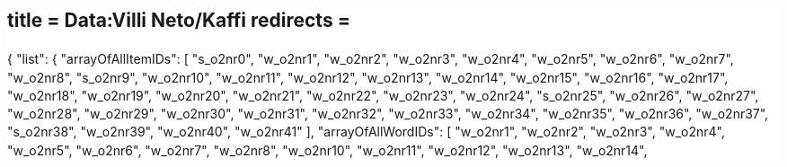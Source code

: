 title = Data:Villi Neto/Kaffi
redirects =
---

{
    "list": {
        "arrayOfAllItemIDs": [
            "s_o2nr0",
            "w_o2nr1",
            "w_o2nr2",
            "w_o2nr3",
            "w_o2nr4",
            "w_o2nr5",
            "w_o2nr6",
            "w_o2nr7",
            "w_o2nr8",
            "s_o2nr9",
            "w_o2nr10",
            "w_o2nr11",
            "w_o2nr12",
            "w_o2nr13",
            "w_o2nr14",
            "w_o2nr15",
            "w_o2nr16",
            "w_o2nr17",
            "w_o2nr18",
            "w_o2nr19",
            "w_o2nr20",
            "w_o2nr21",
            "w_o2nr22",
            "w_o2nr23",
            "w_o2nr24",
            "s_o2nr25",
            "w_o2nr26",
            "w_o2nr27",
            "w_o2nr28",
            "w_o2nr29",
            "w_o2nr30",
            "w_o2nr31",
            "w_o2nr32",
            "w_o2nr33",
            "w_o2nr34",
            "w_o2nr35",
            "w_o2nr36",
            "w_o2nr37",
            "s_o2nr38",
            "w_o2nr39",
            "w_o2nr40",
            "w_o2nr41"
        ],
        "arrayOfAllWordIDs": [
            "w_o2nr1",
            "w_o2nr2",
            "w_o2nr3",
            "w_o2nr4",
            "w_o2nr5",
            "w_o2nr6",
            "w_o2nr7",
            "w_o2nr8",
            "w_o2nr10",
            "w_o2nr11",
            "w_o2nr12",
            "w_o2nr13",
            "w_o2nr14",